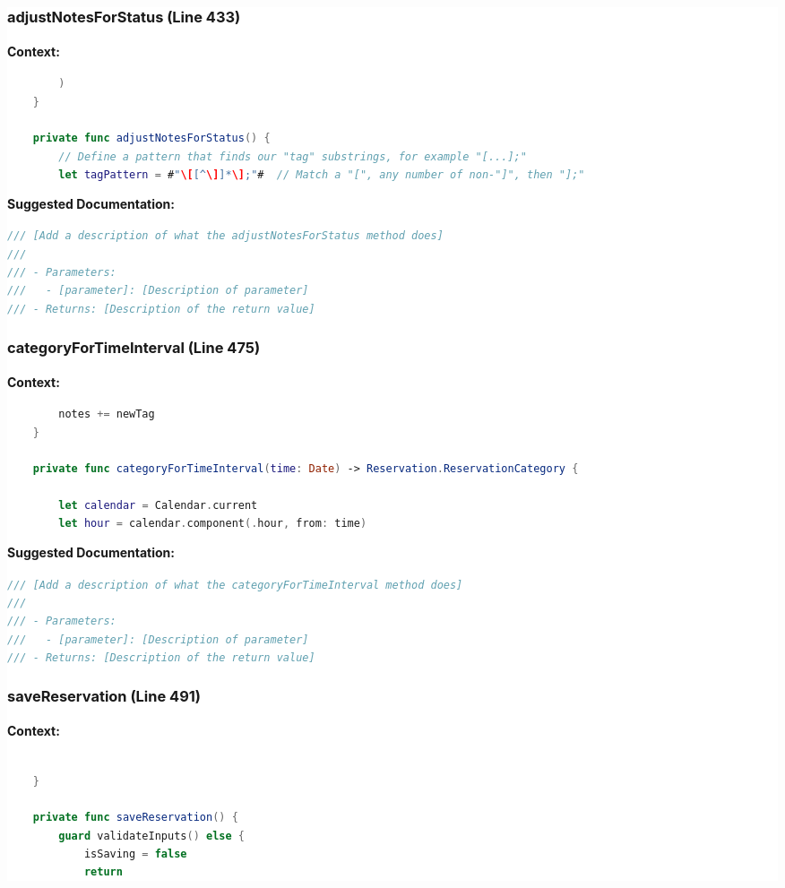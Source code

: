 ### adjustNotesForStatus (Line 433)

**Context:**

```swift
        )
    }

    private func adjustNotesForStatus() {
        // Define a pattern that finds our "tag" substrings, for example "[...];"
        let tagPattern = #"\[[^\]]*\];"#  // Match a "[", any number of non-"]", then "];"

```

**Suggested Documentation:**

```swift
/// [Add a description of what the adjustNotesForStatus method does]
///
/// - Parameters:
///   - [parameter]: [Description of parameter]
/// - Returns: [Description of the return value]
```

### categoryForTimeInterval (Line 475)

**Context:**

```swift
        notes += newTag
    }

    private func categoryForTimeInterval(time: Date) -> Reservation.ReservationCategory {

        let calendar = Calendar.current
        let hour = calendar.component(.hour, from: time)
```

**Suggested Documentation:**

```swift
/// [Add a description of what the categoryForTimeInterval method does]
///
/// - Parameters:
///   - [parameter]: [Description of parameter]
/// - Returns: [Description of the return value]
```

### saveReservation (Line 491)

**Context:**

```swift

    }

    private func saveReservation() {
        guard validateInputs() else {
            isSaving = false
            return
```
